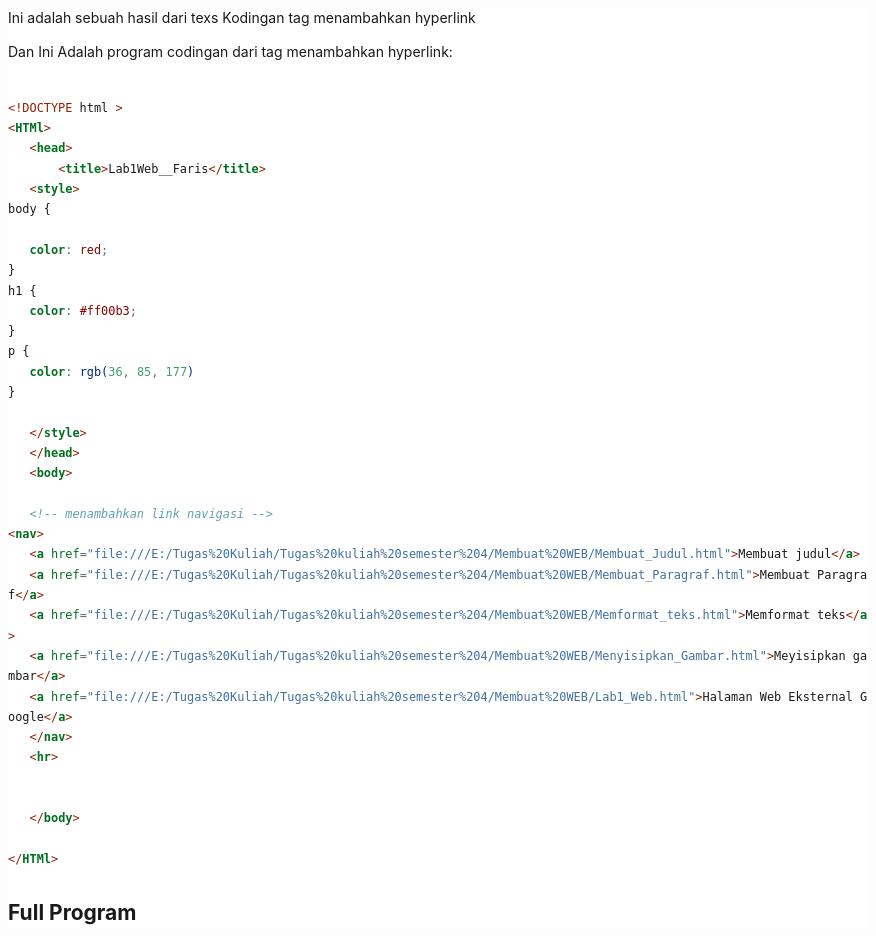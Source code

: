 Ini adalah sebuah hasil dari texs Kodingan tag menambahkan hyperlink<p>
 Dan Ini Adalah program codingan dari tag menambahkan hyperlink:

 ```html

<!DOCTYPE html >
<HTMl>
    <head>
        <title>Lab1Web__Faris</title>
    <style>
body {

    color: red;
}
h1 {
	color: #ff00b3;
}
p {
	color: rgb(36, 85, 177)
}

    </style>
    </head>
    <body>
	
	<!-- menambahkan link navigasi -->
<nav>
    <a href="file:///E:/Tugas%20Kuliah/Tugas%20kuliah%20semester%204/Membuat%20WEB/Membuat_Judul.html">Membuat judul</a>
    <a href="file:///E:/Tugas%20Kuliah/Tugas%20kuliah%20semester%204/Membuat%20WEB/Membuat_Paragraf.html">Membuat Paragraf</a>
    <a href="file:///E:/Tugas%20Kuliah/Tugas%20kuliah%20semester%204/Membuat%20WEB/Memformat_teks.html">Memformat teks</a>
    <a href="file:///E:/Tugas%20Kuliah/Tugas%20kuliah%20semester%204/Membuat%20WEB/Menyisipkan_Gambar.html">Meyisipkan gambar</a>
    <a href="file:///E:/Tugas%20Kuliah/Tugas%20kuliah%20semester%204/Membuat%20WEB/Lab1_Web.html">Halaman Web Eksternal Google</a>
    </nav>
    <hr>


    </body>
    
</HTMl>

```

## Full Program